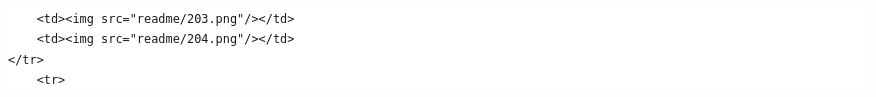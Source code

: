         <td><img src="readme/203.png"/></td>
        <td><img src="readme/204.png"/></td>
    </tr>
        <tr>